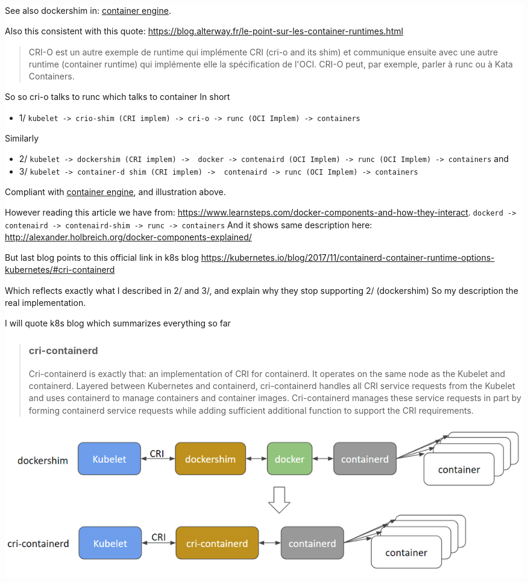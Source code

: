 See also dockershim in: [container engine](../container-engine/container-engine.md).

Also this consistent with this quote: 
https://blog.alterway.fr/le-point-sur-les-container-runtimes.html
> CRI-O est un autre exemple de runtime qui implémente CRI (cri-o and its shim) 
>et communique ensuite avec une autre runtime (container runtime)
> qui implémente elle la spécification de l'OCI. 
> CRI-O peut, par exemple, parler à runc ou à Kata Containers.

So so cri-o talks to runc which talks to container
In short

- 1/ `kubelet -> crio-shim (CRI implem) -> cri-o -> runc (OCI Implem) -> containers `

Similarly 
- 2/ `kubelet -> dockershim (CRI implem) ->  docker -> contenaird (OCI Implem) -> runc (OCI Implem) -> containers`
and
- 3/ `kubelet -> container-d shim (CRI implem) ->  contenaird -> runc (OCI Implem) -> containers`

Compliant with [container engine](../container-engine/container-engine.md), and illustration above.

However reading this article we have
from: https://www.learnsteps.com/docker-components-and-how-they-interact.
`dockerd -> contenaird -> contenaird-shim -> runc -> containers`
And it shows same description here: http://alexander.holbreich.org/docker-components-explained/

But last blog points to this official link in k8s blog
https://kubernetes.io/blog/2017/11/containerd-container-runtime-options-kubernetes/#cri-containerd

Which reflects exactly what I described in 2/ and 3/, and explain why they stop supporting 2/ (dockershim) 
So my description the real implementation.

I will quote k8s blog which summarizes everything so far

> ### cri-containerd
> Cri-containerd is exactly that: an implementation of CRI for containerd. It operates on the same node as the Kubelet and containerd. Layered between Kubernetes and containerd, cri-containerd handles all CRI service requests from the Kubelet and uses containerd to manage containers and container images. Cri-containerd manages these service requests in part by forming containerd service requests while adding sufficient additional function to support the CRI requirements.

![k8s blog cri contenaird](./resources/k8s_blog_contenaird.png)
